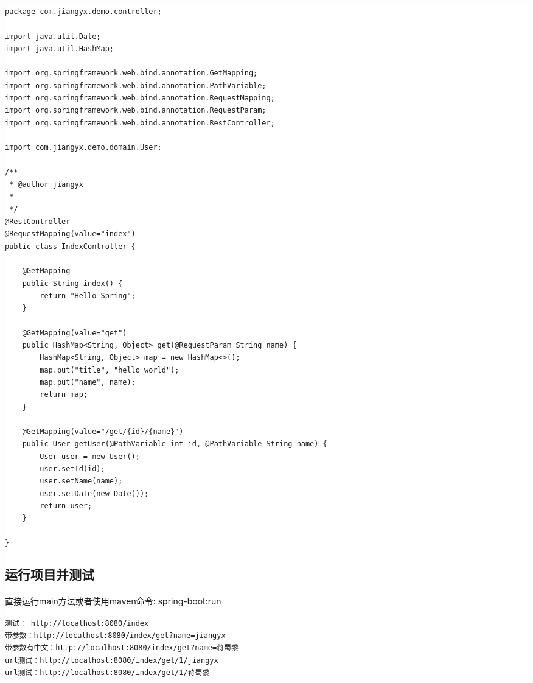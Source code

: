 ```shell
package com.jiangyx.demo.controller;

import java.util.Date;
import java.util.HashMap;

import org.springframework.web.bind.annotation.GetMapping;
import org.springframework.web.bind.annotation.PathVariable;
import org.springframework.web.bind.annotation.RequestMapping;
import org.springframework.web.bind.annotation.RequestParam;
import org.springframework.web.bind.annotation.RestController;

import com.jiangyx.demo.domain.User;

/**
 * @author jiangyx
 *
 */
@RestController
@RequestMapping(value="index")
public class IndexController {
	
	@GetMapping
	public String index() {
		return "Hello Spring";
	}
	
	@GetMapping(value="get")
	public HashMap<String, Object> get(@RequestParam String name) {
		HashMap<String, Object> map = new HashMap<>();
		map.put("title", "hello world");
		map.put("name", name);
		return map;
	}
	
	@GetMapping(value="/get/{id}/{name}")
	public User getUser(@PathVariable int id, @PathVariable String name) {
		User user = new User();
		user.setId(id);
		user.setName(name);
		user.setDate(new Date());
		return user;
	}
	
}
```

## 运行项目并测试

直接运行main方法或者使用maven命令: spring-boot:run 

```shell
测试： http://localhost:8080/index
带参数：http://localhost:8080/index/get?name=jiangyx
带参数有中文：http://localhost:8080/index/get?name=蒋蜀黍
url测试：http://localhost:8080/index/get/1/jiangyx
url测试：http://localhost:8080/index/get/1/蒋蜀黍
```
